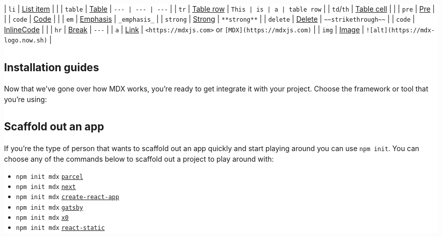 | `li`            | [List item](https://github.com/syntax-tree/mdast#listitem)           |                                                     |
| `table`         | [Table](https://github.com/syntax-tree/mdast#table)                  | `--- | --- | ---`                                   |
| `tr`            | [Table row](https://github.com/syntax-tree/mdast#tablerow)           | `This | is | a | table row`                         |
| `td`/`th`       | [Table cell](https://github.com/syntax-tree/mdast#tablecell)         |                                                     |
| `pre`           | [Pre](https://github.com/syntax-tree/mdast#code)                     |                                                     |
| `code`          | [Code](https://github.com/syntax-tree/mdast#code)                    |                                                     |
| `em`            | [Emphasis](https://github.com/syntax-tree/mdast#emphasis)            | `_emphasis_`                                        |
| `strong`        | [Strong](https://github.com/syntax-tree/mdast#strong)                | `**strong**`                                        |
| `delete`        | [Delete](https://github.com/syntax-tree/mdast#delete)                | `~~strikethrough~~`                                 |
| `code`          | [InlineCode](https://github.com/syntax-tree/mdast#inlinecode)        |                                                     |
| `hr`            | [Break](https://github.com/syntax-tree/mdast#break)                  | `---`                                               |
| `a`             | [Link](https://github.com/syntax-tree/mdast#link)                    | `<https://mdxjs.com>` or `[MDX](https://mdxjs.com)` |
| `img`           | [Image](https://github.com/syntax-tree/mdast#image)                  | `![alt](https://mdx-logo.now.sh)`                   |

## Installation guides

Now that we’ve gone over how MDX works, you’re ready to get integrate it with
your project.  Choose the framework or tool that you’re using:

<InstallationGuides />

## Scaffold out an app

If you’re the type of person that wants to scaffold out an app quickly and start
playing around you can use `npm init`.  You can choose any of the commands below
to scaffold out a project to play around with:

*   `npm init mdx` [`parcel`](./parcel)
*   `npm init mdx` [`next`](./next)
*   `npm init mdx` [`create-react-app`](./create-react-app)
*   `npm init mdx` [`gatsby`](./gatsby)
*   `npm init mdx` [`x0`](./x0)
*   `npm init mdx` [`react-static`](./react-static)

[md]: https://daringfireball.net/projects/markdown/syntax

[jsx]: https://reactjs.org/docs/introducing-jsx.html

[import]: https://developer.mozilla.org/en-US/docs/web/javascript/reference/statements/import

[transclude]: https://en.wikipedia.org/wiki/Transclusion

[context]: https://reactjs.org/docs/context.html

